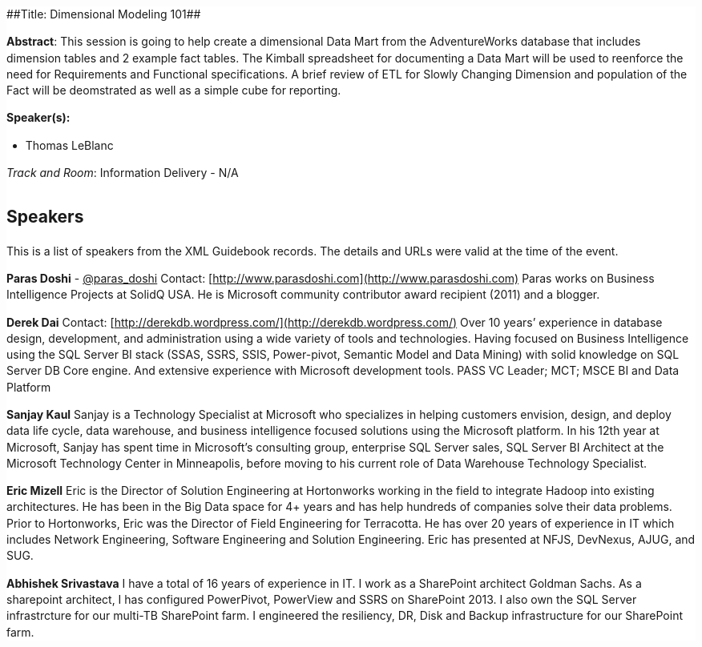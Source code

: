  
 
 
##Title: Dimensional Modeling 101##
 
**Abstract**:
This session is going to help create a dimensional Data Mart from the AdventureWorks database that includes dimension tables and 2 example fact tables. The Kimball spreadsheet for documenting a Data Mart will be used to reenforce the need for Requirements and Functional specifications.  A brief review of ETL for Slowly Changing Dimension and population of the Fact will be deomstrated as well as a simple cube for reporting.
 
**Speaker(s):**
- Thomas LeBlanc
 
*Track and Room*: Information Delivery - N/A
 
 
 
 
## <a name="#speakers"></a>Speakers
This is a list of speakers from the XML Guidebook records. The details and URLs were valid at the time of the event.
 
 
**Paras Doshi**  - [@paras_doshi](https://www.twitter.com/@paras_doshi)
Contact: [http://www.parasdoshi.com](http://www.parasdoshi.com)
Paras works on Business Intelligence Projects at SolidQ USA. He is Microsoft community contributor award recipient (2011) and a blogger.
 
**Derek Dai** 
Contact: [http://derekdb.wordpress.com/](http://derekdb.wordpress.com/)
Over 10 years’ experience in database design, development, and administration using a wide variety of tools and technologies. Having focused on Business Intelligence using the SQL Server BI stack (SSAS, SSRS, SSIS, Power-pivot, Semantic Model and Data Mining) with solid knowledge on SQL Server DB Core engine. And extensive experience with Microsoft development tools.
PASS VC Leader; MCT; MSCE BI and Data Platform
 
**Sanjay Kaul** 
Sanjay is a Technology Specialist at Microsoft who specializes in helping customers envision, design, and deploy data life cycle, data warehouse, and business intelligence focused solutions using the Microsoft platform. In his 12th year at Microsoft, Sanjay has spent time in Microsoft’s consulting group, enterprise SQL Server sales, SQL Server  BI Architect at the Microsoft Technology Center in Minneapolis, before moving to his current role of Data Warehouse Technology Specialist. 
 
**Eric Mizell** 
Eric is the Director of Solution Engineering at Hortonworks working in the field to integrate Hadoop into existing architectures. He has been in the Big Data space for 4+ years and has help hundreds of companies solve their data problems. Prior to Hortonworks, Eric was the Director of Field Engineering for Terracotta. He has over 20 years of experience in IT which includes Network Engineering, Software Engineering and Solution Engineering. Eric has presented at NFJS, DevNexus, AJUG, and SUG.
 
**Abhishek Srivastava** 
I have a total of 16 years of experience in IT. I work as a SharePoint architect Goldman Sachs. As a sharepoint architect, I has configured PowerPivot, PowerView and SSRS on SharePoint 2013. I also own the SQL Server infrastrcture for our multi-TB SharePoint farm. I engineered the resiliency, DR, Disk and Backup infrastructure for our SharePoint farm.
